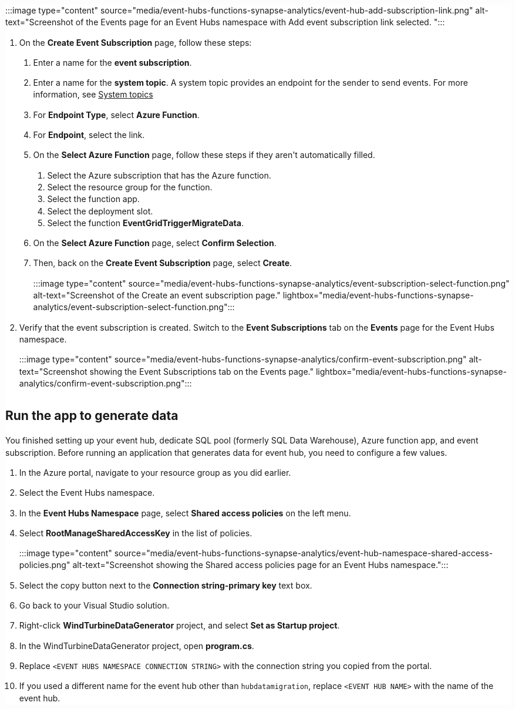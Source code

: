    :::image type="content" source="media/event-hubs-functions-synapse-analytics/event-hub-add-subscription-link.png" alt-text="Screenshot of the Events page for an Event Hubs namespace with Add event subscription link selected. ":::

1. On the **Create Event Subscription** page, follow these steps:

   1. Enter a name for the **event subscription**.
   1. Enter a name for the **system topic**. A system topic provides an endpoint for the sender to send events. For more information, see [System topics](system-topics.md)
   1. For **Endpoint Type**, select **Azure Function**.
   1. For **Endpoint**, select the link.
   1. On the **Select Azure Function** page, follow these steps if they aren't automatically filled.

      1. Select the Azure subscription that has the Azure function.
      1. Select the resource group for the function.
      1. Select the function app.
      1. Select the deployment slot.
      1. Select the function **EventGridTriggerMigrateData**.

   1. On the **Select Azure Function** page, select **Confirm Selection**.
   1. Then, back on the **Create Event Subscription** page, select **Create**.

       :::image type="content" source="media/event-hubs-functions-synapse-analytics/event-subscription-select-function.png" alt-text="Screenshot of the Create an event subscription page." lightbox="media/event-hubs-functions-synapse-analytics/event-subscription-select-function.png":::

1. Verify that the event subscription is created. Switch to the **Event Subscriptions** tab on the **Events** page for the Event Hubs namespace.

   :::image type="content" source="media/event-hubs-functions-synapse-analytics/confirm-event-subscription.png" alt-text="Screenshot showing the Event Subscriptions tab on the Events page." lightbox="media/event-hubs-functions-synapse-analytics/confirm-event-subscription.png":::

## Run the app to generate data

You finished setting up your event hub, dedicate SQL pool (formerly SQL Data Warehouse), Azure function app, and event subscription. Before running an application that generates data for event hub, you need to configure a few values.

1. In the Azure portal, navigate to your resource group as you did earlier.
1. Select the Event Hubs namespace.
1. In the **Event Hubs Namespace** page, select **Shared access policies** on the left menu.
1. Select **RootManageSharedAccessKey** in the list of policies.

   :::image type="content" source="media/event-hubs-functions-synapse-analytics/event-hub-namespace-shared-access-policies.png" alt-text="Screenshot showing the Shared access policies page for an Event Hubs namespace.":::

1. Select the copy button next to the **Connection string-primary key** text box.
1. Go back to your Visual Studio solution.
1. Right-click **WindTurbineDataGenerator** project, and select **Set as Startup project**.
1. In the WindTurbineDataGenerator project, open **program.cs**.
1. Replace `<EVENT HUBS NAMESPACE CONNECTION STRING>` with the connection string you copied from the portal.
1. If you used a different name for the event hub other than `hubdatamigration`, replace `<EVENT HUB NAME>` with the name of the event hub.
